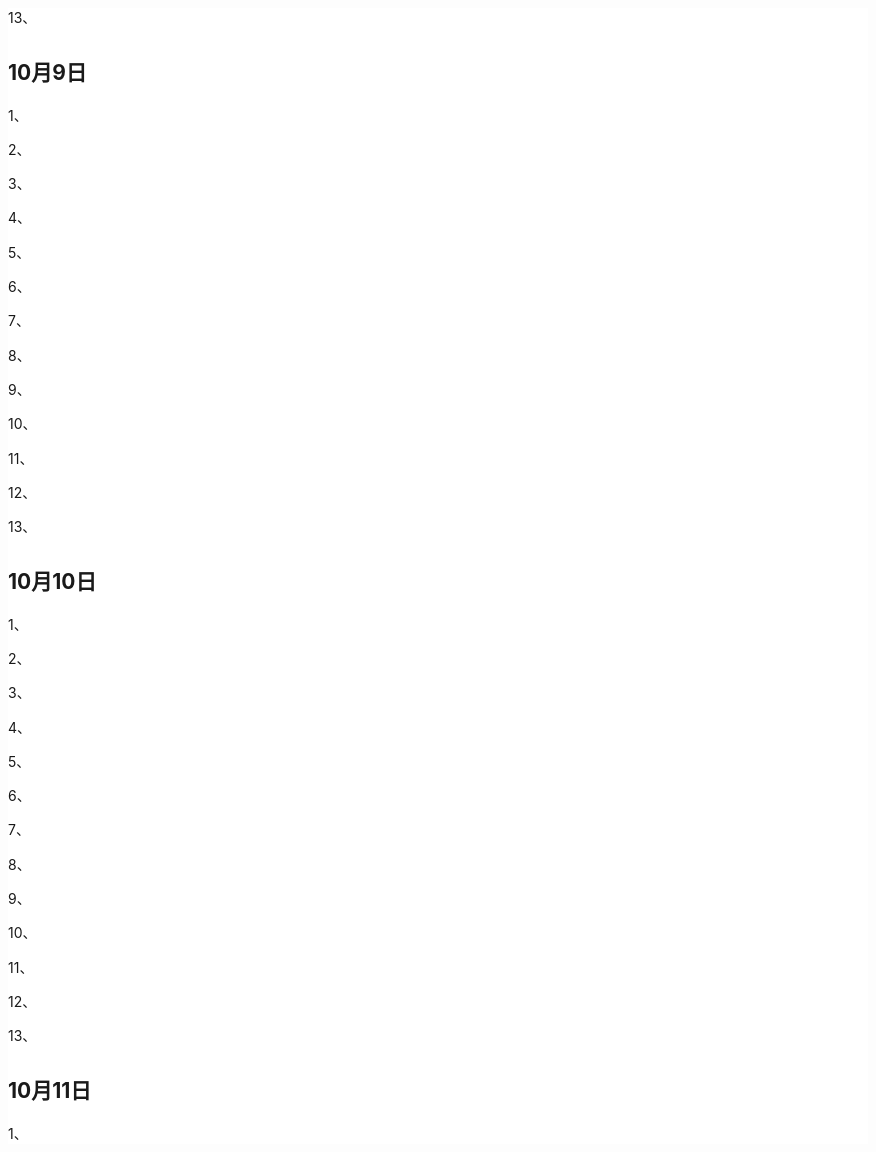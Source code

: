13、

## 10月9日

1、

2、

3、

4、

5、

6、

7、

8、

9、

10、

11、

12、

13、

## 10月10日

1、

2、

3、

4、

5、

6、

7、

8、

9、

10、

11、

12、

13、

## 10月11日

1、
